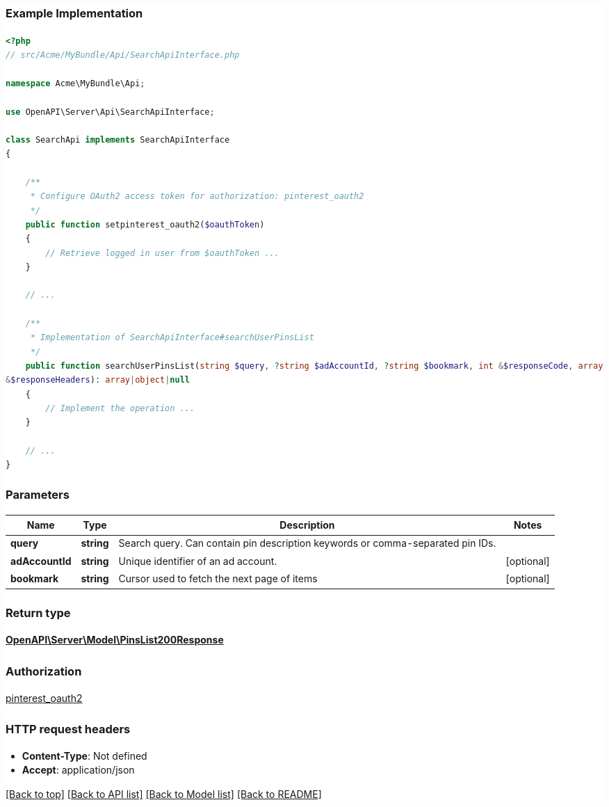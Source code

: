 ### Example Implementation
```php
<?php
// src/Acme/MyBundle/Api/SearchApiInterface.php

namespace Acme\MyBundle\Api;

use OpenAPI\Server\Api\SearchApiInterface;

class SearchApi implements SearchApiInterface
{

    /**
     * Configure OAuth2 access token for authorization: pinterest_oauth2
     */
    public function setpinterest_oauth2($oauthToken)
    {
        // Retrieve logged in user from $oauthToken ...
    }

    // ...

    /**
     * Implementation of SearchApiInterface#searchUserPinsList
     */
    public function searchUserPinsList(string $query, ?string $adAccountId, ?string $bookmark, int &$responseCode, array &$responseHeaders): array|object|null
    {
        // Implement the operation ...
    }

    // ...
}
```

### Parameters

Name | Type | Description  | Notes
------------- | ------------- | ------------- | -------------
 **query** | **string**| Search query. Can contain pin description keywords or comma-separated pin IDs. |
 **adAccountId** | **string**| Unique identifier of an ad account. | [optional]
 **bookmark** | **string**| Cursor used to fetch the next page of items | [optional]

### Return type

[**OpenAPI\Server\Model\PinsList200Response**](../Model/PinsList200Response.md)

### Authorization

[pinterest_oauth2](../../README.md#pinterest_oauth2)

### HTTP request headers

 - **Content-Type**: Not defined
 - **Accept**: application/json

[[Back to top]](#) [[Back to API list]](../../README.md#documentation-for-api-endpoints) [[Back to Model list]](../../README.md#documentation-for-models) [[Back to README]](../../README.md)

